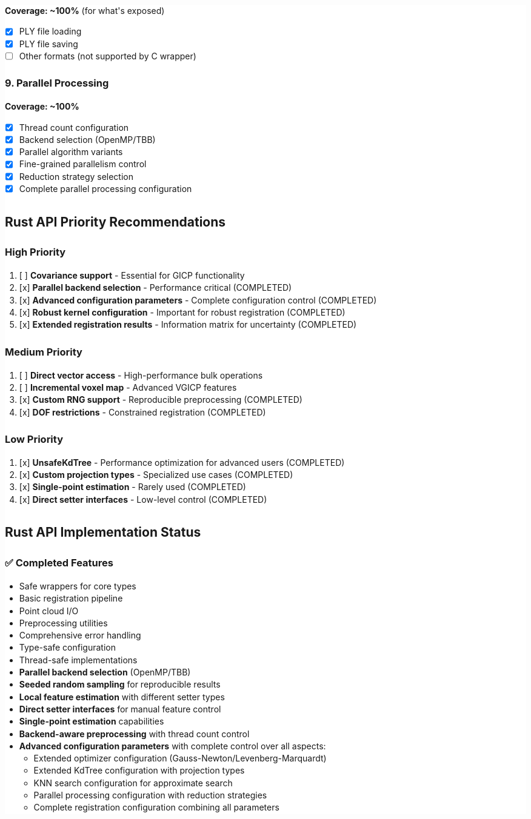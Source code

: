 **Coverage: ~100%** (for what's exposed)

- [x] PLY file loading
- [x] PLY file saving
- [ ] Other formats (not supported by C wrapper)

### 9. Parallel Processing

**Coverage: ~100%**

- [x] Thread count configuration
- [x] Backend selection (OpenMP/TBB)
- [x] Parallel algorithm variants
- [x] Fine-grained parallelism control
- [x] Reduction strategy selection
- [x] Complete parallel processing configuration

## Rust API Priority Recommendations

### High Priority
1. [ ] **Covariance support** - Essential for GICP functionality
2. [x] **Parallel backend selection** - Performance critical (COMPLETED)
3. [x] **Advanced configuration parameters** - Complete configuration control (COMPLETED)
4. [x] **Robust kernel configuration** - Important for robust registration (COMPLETED)
5. [x] **Extended registration results** - Information matrix for uncertainty (COMPLETED)

### Medium Priority
1. [ ] **Direct vector access** - High-performance bulk operations
2. [ ] **Incremental voxel map** - Advanced VGICP features
3. [x] **Custom RNG support** - Reproducible preprocessing (COMPLETED)
4. [x] **DOF restrictions** - Constrained registration (COMPLETED)

### Low Priority
1. [x] **UnsafeKdTree** - Performance optimization for advanced users (COMPLETED)
2. [x] **Custom projection types** - Specialized use cases (COMPLETED)
3. [x] **Single-point estimation** - Rarely used (COMPLETED)
4. [x] **Direct setter interfaces** - Low-level control (COMPLETED)

## Rust API Implementation Status

### ✅ Completed Features
- Safe wrappers for core types
- Basic registration pipeline
- Point cloud I/O
- Preprocessing utilities
- Comprehensive error handling
- Type-safe configuration
- Thread-safe implementations
- **Parallel backend selection** (OpenMP/TBB)
- **Seeded random sampling** for reproducible results
- **Local feature estimation** with different setter types
- **Direct setter interfaces** for manual feature control
- **Single-point estimation** capabilities
- **Backend-aware preprocessing** with thread count control
- **Advanced configuration parameters** with complete control over all aspects:
  - Extended optimizer configuration (Gauss-Newton/Levenberg-Marquardt)
  - Extended KdTree configuration with projection types
  - KNN search configuration for approximate search
  - Parallel processing configuration with reduction strategies
  - Complete registration configuration combining all parameters
